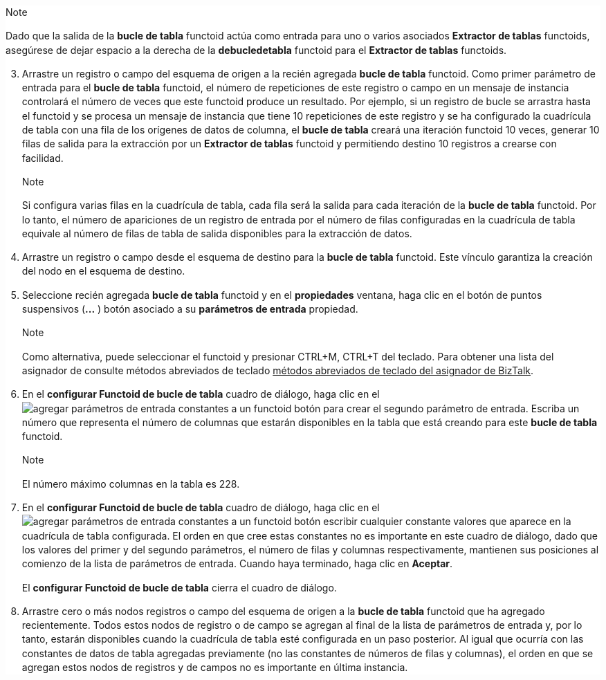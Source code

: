    > [!NOTE]
   >  Dado que la salida de la **bucle de tabla** functoid actúa como entrada para uno o varios asociados **Extractor de tablas** functoids, asegúrese de dejar espacio a la derecha de la **debucledetabla** functoid para el **Extractor de tablas** functoids.  
  
3. Arrastre un registro o campo del esquema de origen a la recién agregada **bucle de tabla** functoid. Como primer parámetro de entrada para el **bucle de tabla** functoid, el número de repeticiones de este registro o campo en un mensaje de instancia controlará el número de veces que este functoid produce un resultado. Por ejemplo, si un registro de bucle se arrastra hasta el functoid y se procesa un mensaje de instancia que tiene 10 repeticiones de este registro y se ha configurado la cuadrícula de tabla con una fila de los orígenes de datos de columna, el **bucle de tabla** creará una iteración functoid 10 veces, generar 10 filas de salida para la extracción por un **Extractor de tablas** functoid y permitiendo destino 10 registros a crearse con facilidad.  
  
   > [!NOTE]
   >  Si configura varias filas en la cuadrícula de tabla, cada fila será la salida para cada iteración de la **bucle de tabla** functoid. Por lo tanto, el número de apariciones de un registro de entrada por el número de filas configuradas en la cuadrícula de tabla equivale al número de filas de tabla de salida disponibles para la extracción de datos.  
  
4. Arrastre un registro o campo desde el esquema de destino para la **bucle de tabla** functoid. Este vínculo garantiza la creación del nodo en el esquema de destino.  
  
5. Seleccione recién agregada **bucle de tabla** functoid y en el **propiedades** ventana, haga clic en el botón de puntos suspensivos (**...** ) botón asociado a su **parámetros de entrada** propiedad.  
  
   > [!NOTE]
   >  Como alternativa, puede seleccionar el functoid y presionar CTRL+M, CTRL+T del teclado. Para obtener una lista del asignador de consulte métodos abreviados de teclado [métodos abreviados de teclado del asignador de BizTalk](../core/biztalk-mapper-keyboard-shortcuts.md).  
  
6. En el **configurar Functoid de bucle de tabla** cuadro de diálogo, haga clic en el ![agregar parámetros de entrada constantes a un functoid](../core/media/add-input-parameters.gif "Add_input_parameters") botón para crear el segundo parámetro de entrada. Escriba un número que representa el número de columnas que estarán disponibles en la tabla que está creando para este **bucle de tabla** functoid.  
  
   > [!NOTE]
   >  El número máximo columnas en la tabla es 228.  
  
7. En el **configurar Functoid de bucle de tabla** cuadro de diálogo, haga clic en el ![agregar parámetros de entrada constantes a un functoid](../core/media/add-input-parameters.gif "Add_input_parameters") botón escribir cualquier constante valores que aparece en la cuadrícula de tabla configurada. El orden en que cree estas constantes no es importante en este cuadro de diálogo, dado que los valores del primer y del segundo parámetros, el número de filas y columnas respectivamente, mantienen sus posiciones al comienzo de la lista de parámetros de entrada. Cuando haya terminado, haga clic en **Aceptar**.  
  
    El **configurar Functoid de bucle de tabla** cierra el cuadro de diálogo.  
  
8. Arrastre cero o más nodos registros o campo del esquema de origen a la **bucle de tabla** functoid que ha agregado recientemente. Todos estos nodos de registro o de campo se agregan al final de la lista de parámetros de entrada y, por lo tanto, estarán disponibles cuando la cuadrícula de tabla esté configurada en un paso posterior. Al igual que ocurría con las constantes de datos de tabla agregadas previamente (no las constantes de números de filas y columnas), el orden en que se agregan estos nodos de registros y de campos no es importante en última instancia.  
  